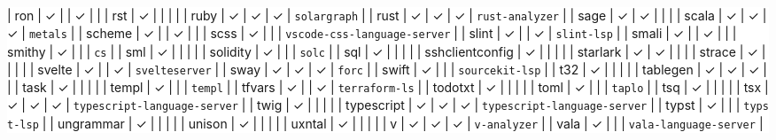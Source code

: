 | ron | ✓ |  | ✓ |  |
| rst | ✓ |  |  |  |
| ruby | ✓ | ✓ | ✓ | `solargraph` |
| rust | ✓ | ✓ | ✓ | `rust-analyzer` |
| sage | ✓ | ✓ |  |  |
| scala | ✓ | ✓ | ✓ | `metals` |
| scheme | ✓ |  | ✓ |  |
| scss | ✓ |  |  | `vscode-css-language-server` |
| slint | ✓ |  | ✓ | `slint-lsp` |
| smali | ✓ |  | ✓ |  |
| smithy | ✓ |  |  | `cs` |
| sml | ✓ |  |  |  |
| solidity | ✓ |  |  | `solc` |
| sql | ✓ |  |  |  |
| sshclientconfig | ✓ |  |  |  |
| starlark | ✓ | ✓ |  |  |
| strace | ✓ |  |  |  |
| svelte | ✓ |  | ✓ | `svelteserver` |
| sway | ✓ | ✓ | ✓ | `forc` |
| swift | ✓ |  |  | `sourcekit-lsp` |
| t32 | ✓ |  |  |  |
| tablegen | ✓ | ✓ | ✓ |  |
| task | ✓ |  |  |  |
| templ | ✓ |  |  | `templ` |
| tfvars | ✓ |  | ✓ | `terraform-ls` |
| todotxt | ✓ |  |  |  |
| toml | ✓ |  |  | `taplo` |
| tsq | ✓ |  |  |  |
| tsx | ✓ | ✓ | ✓ | `typescript-language-server` |
| twig | ✓ |  |  |  |
| typescript | ✓ | ✓ | ✓ | `typescript-language-server` |
| typst | ✓ |  |  | `typst-lsp` |
| ungrammar | ✓ |  |  |  |
| unison | ✓ |  |  |  |
| uxntal | ✓ |  |  |  |
| v | ✓ | ✓ | ✓ | `v-analyzer` |
| vala | ✓ |  |  | `vala-language-server` |